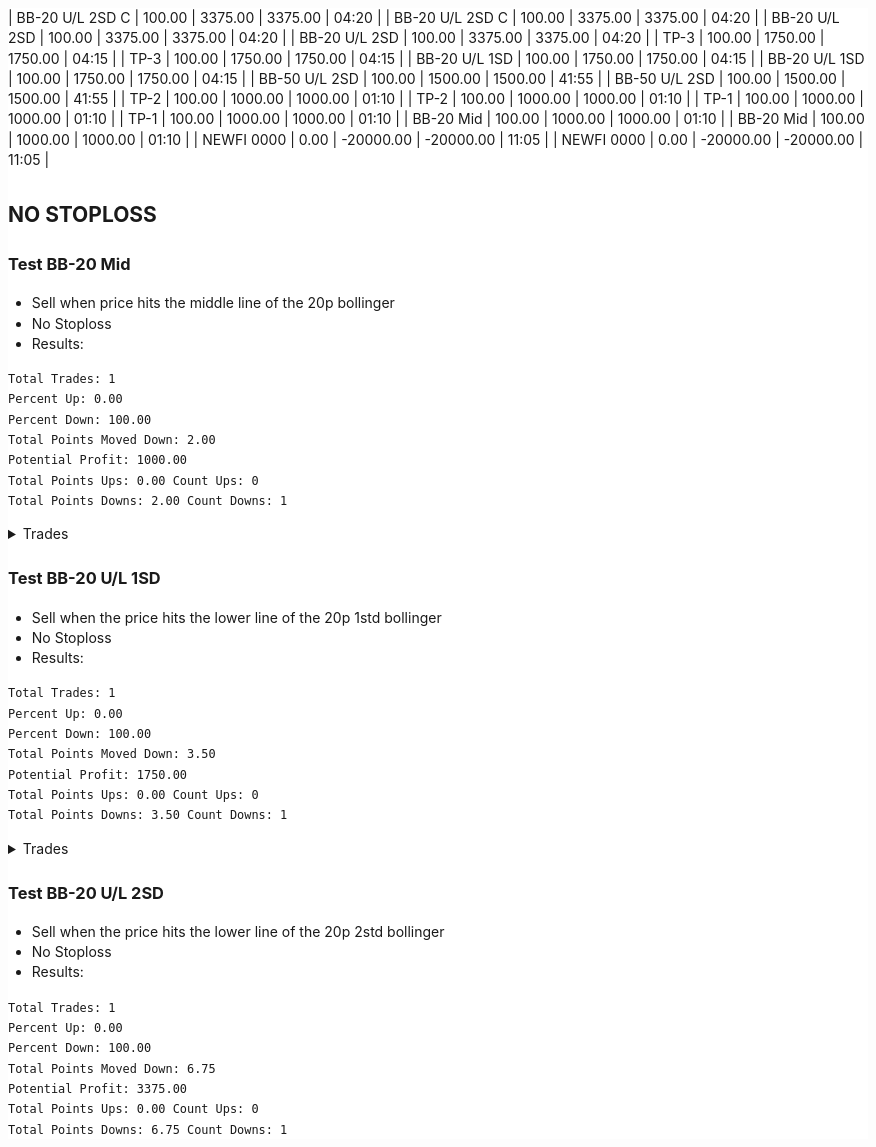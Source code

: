| BB-20 U/L 2SD C | 100.00 | 3375.00 | 3375.00 | 04:20 |     | BB-20 U/L 2SD C | 100.00 | 3375.00 | 3375.00 | 04:20 |
| BB-20 U/L 2SD | 100.00 | 3375.00 | 3375.00 | 04:20 |     | BB-20 U/L 2SD | 100.00 | 3375.00 | 3375.00 | 04:20 |
| TP-3 | 100.00 | 1750.00 | 1750.00 | 04:15 |     | TP-3 | 100.00 | 1750.00 | 1750.00 | 04:15 |
| BB-20 U/L 1SD | 100.00 | 1750.00 | 1750.00 | 04:15 |     | BB-20 U/L 1SD | 100.00 | 1750.00 | 1750.00 | 04:15 |
| BB-50 U/L 2SD | 100.00 | 1500.00 | 1500.00 | 41:55 |     | BB-50 U/L 2SD | 100.00 | 1500.00 | 1500.00 | 41:55 |
| TP-2 | 100.00 | 1000.00 | 1000.00 | 01:10 |     | TP-2 | 100.00 | 1000.00 | 1000.00 | 01:10 |
| TP-1 | 100.00 | 1000.00 | 1000.00 | 01:10 |     | TP-1 | 100.00 | 1000.00 | 1000.00 | 01:10 |
| BB-20 Mid | 100.00 | 1000.00 | 1000.00 | 01:10 |     | BB-20 Mid | 100.00 | 1000.00 | 1000.00 | 01:10 |
| NEWFI 0000 | 0.00 | -20000.00 | -20000.00 | 11:05 |     | NEWFI 0000 | 0.00 | -20000.00 | -20000.00 | 11:05 |

## NO STOPLOSS

### Test BB-20 Mid
* Sell when price hits the middle line of the 20p bollinger
* No Stoploss
* Results:
```
Total Trades: 1
Percent Up: 0.00
Percent Down: 100.00
Total Points Moved Down: 2.00
Potential Profit: 1000.00
Total Points Ups: 0.00 Count Ups: 0
Total Points Downs: 2.00 Count Downs: 1
```

<details><summary>Trades</summary></details>

### Test BB-20 U/L 1SD
* Sell when the price hits the lower line of the 20p 1std bollinger
* No Stoploss
* Results:
```
Total Trades: 1
Percent Up: 0.00
Percent Down: 100.00
Total Points Moved Down: 3.50
Potential Profit: 1750.00
Total Points Ups: 0.00 Count Ups: 0
Total Points Downs: 3.50 Count Downs: 1
```

<details><summary>Trades</summary></details>

### Test BB-20 U/L 2SD
* Sell when the price hits the lower line of the 20p 2std bollinger
* No Stoploss
* Results:
```
Total Trades: 1
Percent Up: 0.00
Percent Down: 100.00
Total Points Moved Down: 6.75
Potential Profit: 3375.00
Total Points Ups: 0.00 Count Ups: 0
Total Points Downs: 6.75 Count Downs: 1
```
